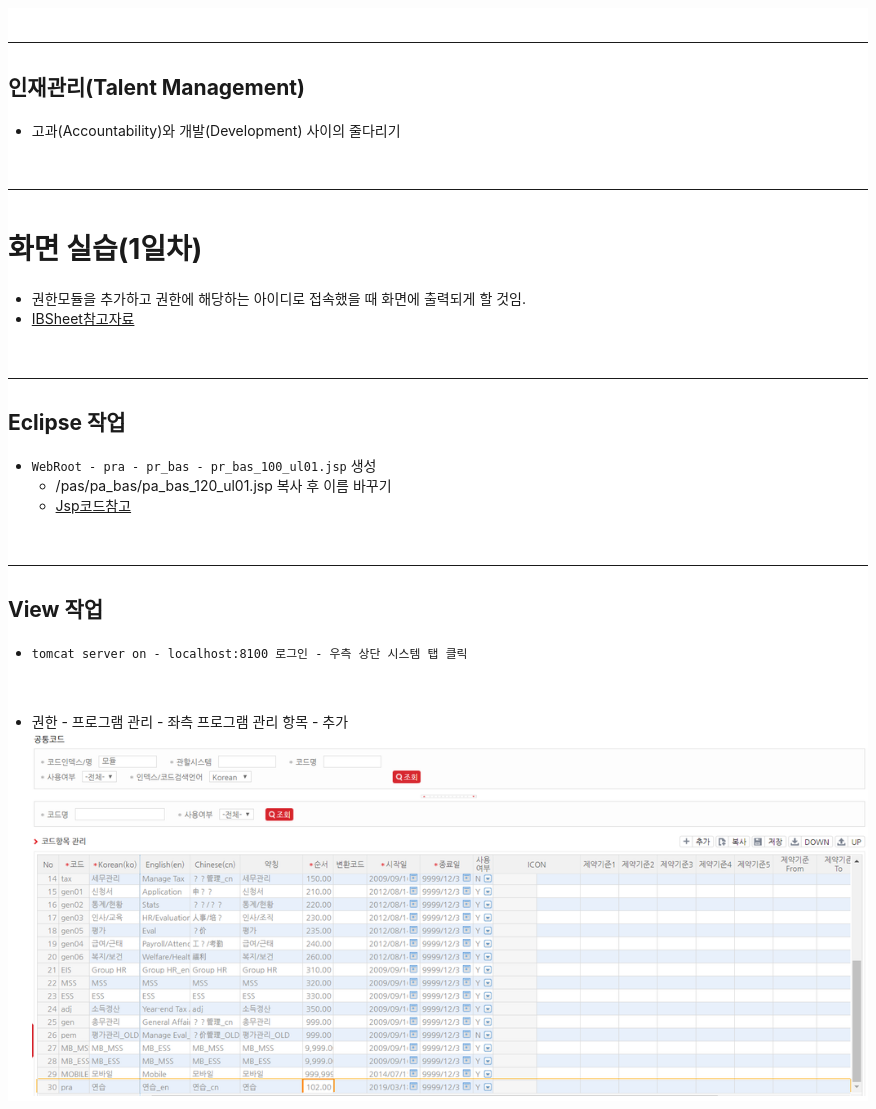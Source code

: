 <br>
<hr>

## 인재관리(Talent Management)
- 고과(Accountability)와 개발(Development) 사이의 줄다리기

<br>
<hr>

# 화면 실습(1일차)
- 권한모듈을 추가하고 권한에 해당하는 아이디로 접속했을 때 화면에 출력되게 할 것임.
- [IBSheet참고자료](/work/week03/practice/reference/IBSheetHTML개발자가이드_V7.0.13.pdf)

<br>
<hr>

## Eclipse 작업
- `WebRoot - pra - pr_bas - pr_bas_100_ul01.jsp` 생성
  - /pas/pa_bas/pa_bas_120_ul01.jsp 복사 후 이름 바꾸기
  - [Jsp코드참고](/work/week03/WebRoot/pra/pra_bas/pra_bas_100_ul01.jsp)

<br>
<hr>

## View 작업
- `tomcat server on - localhost:8100 로그인 - 우측 상단 시스템 탭 클릭`

<br>

- 권한 - 프로그램 관리 - 좌측 프로그램 관리 항목 - 추가
![](/work/week03/images/1.jpg)
